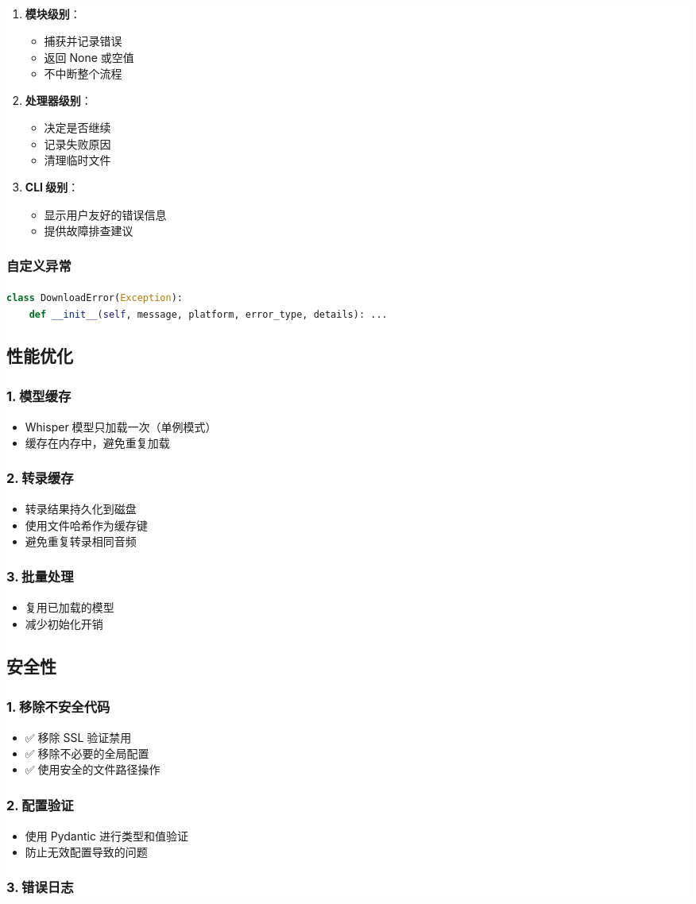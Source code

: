 1. **模块级别**：
   - 捕获并记录错误
   - 返回 None 或空值
   - 不中断整个流程

2. **处理器级别**：
   - 决定是否继续
   - 记录失败原因
   - 清理临时文件

3. **CLI 级别**：
   - 显示用户友好的错误信息
   - 提供故障排查建议

### 自定义异常

```python
class DownloadError(Exception):
    def __init__(self, message, platform, error_type, details): ...
```

## 性能优化

### 1. 模型缓存

- Whisper 模型只加载一次（单例模式）
- 缓存在内存中，避免重复加载

### 2. 转录缓存

- 转录结果持久化到磁盘
- 使用文件哈希作为缓存键
- 避免重复转录相同音频

### 3. 批量处理

- 复用已加载的模型
- 减少初始化开销

## 安全性

### 1. 移除不安全代码

- ✅ 移除 SSL 验证禁用
- ✅ 移除不必要的全局配置
- ✅ 使用安全的文件路径操作

### 2. 配置验证

- 使用 Pydantic 进行类型和值验证
- 防止无效配置导致的问题

### 3. 错误日志

